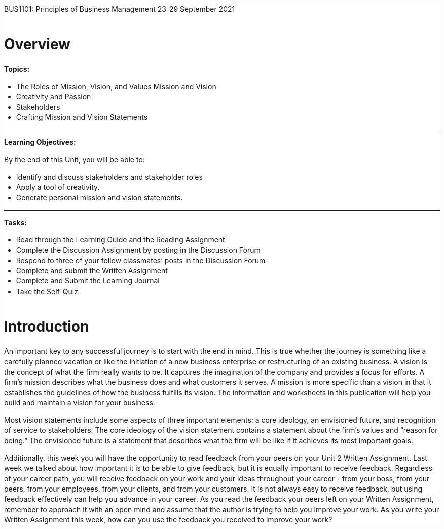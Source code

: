 BUS1101: Principles of Business Management
23-29 September 2021
# Overview
**Topics:**

-   The Roles of Mission, Vision, and Values Mission and Vision
-   Creativity and Passion
-   Stakeholders
-   Crafting Mission and Vision Statements

---

**Learning Objectives:**

By the end of this Unit, you will be able to:

-   Identify and discuss stakeholders and stakeholder roles
-   Apply a tool of creativity.
-   Generate personal mission and vision statements.

---

**Tasks:**

-   Read through the Learning Guide and the Reading Assignment  
-   Complete the Discussion Assignment by posting in the Discussion Forum
-   Respond to three of your fellow classmates’ posts in the Discussion Forum
-   Complete and submit the Written Assignment
-   Complete and Submit the Learning Journal
-   Take the Self-Quiz
# Introduction
An important key to any successful journey is to start with the end in mind. This is true whether the journey is something like a carefully planned vacation or like the initiation of a new business enterprise or restructuring of an existing business. A vision is the concept of what the firm really wants to be. It captures the imagination of the company and provides a focus for efforts. A firm’s mission describes what the business does and what customers it serves. A mission is more specific than a vision in that it establishes the guidelines of how the business fulfills its vision. The information and worksheets in this publication will help you build and maintain a vision for your business.

Most vision statements include some aspects of three important elements: a core ideology, an envisioned future, and recognition of service to stakeholders. The core ideology of the vision statement contains a statement about the firm’s values and “reason for being.” The envisioned future is a statement that describes what the firm will be like if it achieves its most important goals.

Additionally, this week you will have the opportunity to read feedback from your peers on your Unit 2 Written Assignment. Last week we talked about how important it is to be able to give feedback, but it is equally important to receive feedback. Regardless of your career path, you will receive feedback on your work and your ideas throughout your career – from your boss, from your peers, from your employees, from your clients, and from your customers. It is not always easy to receive feedback, but using feedback effectively can help you advance in your career. As you read the feedback your peers left on your Written Assignment, remember to approach it with an open mind and assume that the author is trying to help you improve your work. As you write your Written Assignment this week, how can you use the feedback you received to improve your work?
